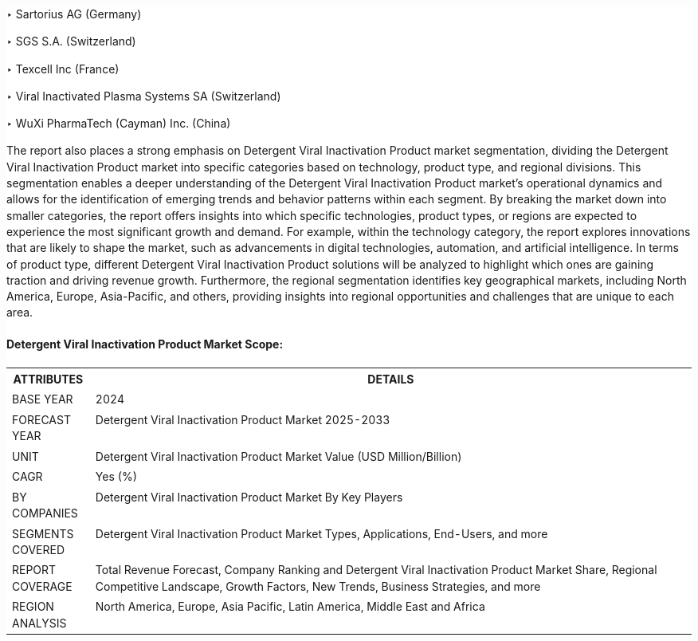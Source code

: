 ‣ Sartorius AG (Germany)

‣ SGS S.A. (Switzerland)

‣ Texcell Inc (France)

‣ Viral Inactivated Plasma Systems SA (Switzerland)

‣ WuXi PharmaTech (Cayman) Inc. (China)

The report also places a strong emphasis on Detergent Viral Inactivation Product market segmentation, dividing the Detergent Viral Inactivation Product market into specific categories based on technology, product type, and regional divisions. This segmentation enables a deeper understanding of the Detergent Viral Inactivation Product market’s operational dynamics and allows for the identification of emerging trends and behavior patterns within each segment. By breaking the market down into smaller categories, the report offers insights into which specific technologies, product types, or regions are expected to experience the most significant growth and demand. For example, within the technology category, the report explores innovations that are likely to shape the market, such as advancements in digital technologies, automation, and artificial intelligence. In terms of product type, different Detergent Viral Inactivation Product solutions will be analyzed to highlight which ones are gaining traction and driving revenue growth. Furthermore, the regional segmentation identifies key geographical markets, including North America, Europe, Asia-Pacific, and others, providing insights into regional opportunities and challenges that are unique to each area.

<h4>Detergent Viral Inactivation Product Market Scope:</h4>
<table>
<tr>
<th>ATTRIBUTES</th>
<th>DETAILS</th>
</tr>
<tr>
<td>BASE YEAR</td>
<td>2024</td>
</tr>
<tr>
<td>FORECAST YEAR</td>
<td>Detergent Viral Inactivation Product Market 2025-2033</td>
</tr>
<tr>
<td>UNIT</td>
<td>Detergent Viral Inactivation Product Market Value (USD Million/Billion)</td>
<tr>
<td>CAGR</td>
<td>Yes (%)</td>
</tr>
</tr>
<tr>
<td>BY COMPANIES</td>
<td>Detergent Viral Inactivation Product Market By Key Players</td>
</tr>
<tr>
<td>SEGMENTS COVERED</td>
<td>Detergent Viral Inactivation Product Market Types, Applications, End-Users, and more</td>
</tr>
<tr>
<td>REPORT COVERAGE</td>
<td>Total Revenue Forecast, Company Ranking and Detergent Viral Inactivation Product Market Share, Regional Competitive Landscape, Growth Factors, New Trends, Business Strategies, and more</td>
</tr>
<tr>
<td>REGION ANALYSIS</td>
<td>North America, Europe, Asia Pacific, Latin America, Middle East and Africa</td>
</tr>
</table>
